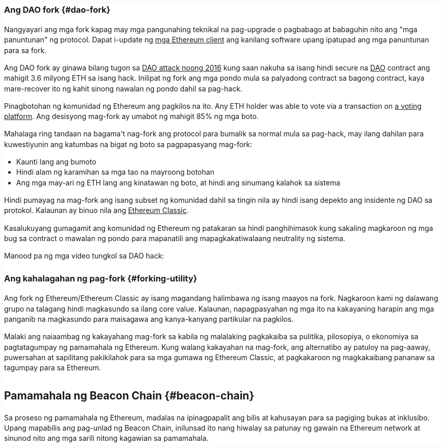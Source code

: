 ### Ang DAO fork {#dao-fork}

Nangyayari ang mga fork kapag may mga pangunahing teknikal na pag-upgrade o pagbabago at babaguhin nito ang "mga panuntunan" ng protocol. Dapat i-update ng [mga Ethereum client](/developers/docs/nodes-and-clients/) ang kanilang software upang ipatupad ang mga panuntunan para sa fork.

Ang DAO fork ay ginawa bilang tugon sa [DAO attack noong 2016](https://www.coindesk.com/learn/understanding-the-dao-attack) kung saan nakuha sa isang hindi secure na [DAO](/glossary/#dao) contract ang mahigit 3.6 milyong ETH sa isang hack. Inilipat ng fork ang mga pondo mula sa palyadong contract sa bagong contract, kaya mare-recover ito ng kahit sinong nawalan ng pondo dahil sa pag-hack.

Pinagbotohan ng komunidad ng Ethereum ang pagkilos na ito. Any ETH holder was able to vote via a transaction on [a voting platform](https://web.archive.org/web/20170620030820/http://v1.carbonvote.com/). Ang desisyong mag-fork ay umabot ng mahigit 85% ng mga boto.

Mahalaga ring tandaan na bagama't nag-fork ang protocol para bumalik sa normal mula sa pag-hack, may ilang dahilan para kuwestiyunin ang katumbas na bigat ng boto sa pagpapasyang mag-fork:

- Kaunti lang ang bumoto
- Hindi alam ng karamihan sa mga tao na mayroong botohan
- Ang mga may-ari ng ETH lang ang kinatawan ng boto, at hindi ang sinumang kalahok sa sistema

Hindi pumayag na mag-fork ang isang subset ng komunidad dahil sa tingin nila ay hindi isang depekto ang insidente ng DAO sa protokol. Kalaunan ay binuo nila ang [Ethereum Classic](https://ethereumclassic.org/).

Kasalukuyang gumagamit ang komunidad ng Ethereum ng patakaran sa hindi panghihimasok kung sakaling magkaroon ng mga bug sa contract o mawalan ng pondo para mapanatili ang mapagkakatiwalaang neutrality ng sistema.

Manood pa ng mga video tungkol sa DAO hack:

<YouTube id="rNeLuBOVe8A" />

<Divider />

### Ang kahalagahan ng pag-fork {#forking-utility}

Ang fork ng Ethereum/Ethereum Classic ay isang magandang halimbawa ng isang maayos na fork. Nagkaroon kami ng dalawang grupo na talagang hindi magkasundo sa ilang core value. Kalaunan, napagpasyahan ng mga ito na kakayaning harapin ang mga panganib na magkasundo para maisagawa ang kanya-kanyang partikular na pagkilos.

Malaki ang naiaambag ng kakayahang mag-fork sa kabila ng malalaking pagkakaiba sa pulitika, pilosopiya, o ekonomiya sa pagtatagumpay ng pamamahala ng Ethereum. Kung walang kakayahan na mag-fork, ang alternatibo ay patuloy na pag-aaway, puwersahan at sapilitang pakikilahok para sa mga gumawa ng Ethereum Classic, at pagkakaroon ng magkakaibang pananaw sa tagumpay para sa Ethereum.

<Divider />

## Pamamahala ng Beacon Chain {#beacon-chain}

Sa proseso ng pamamahala ng Ethereum, madalas na ipinagpapalit ang bilis at kahusayan para sa pagiging bukas at inklusibo. Upang mapabilis ang pag-unlad ng Beacon Chain, inilunsad ito nang hiwalay sa patunay ng gawain na Ethereum network at sinunod nito ang mga sarili nitong kagawian sa pamamahala.

